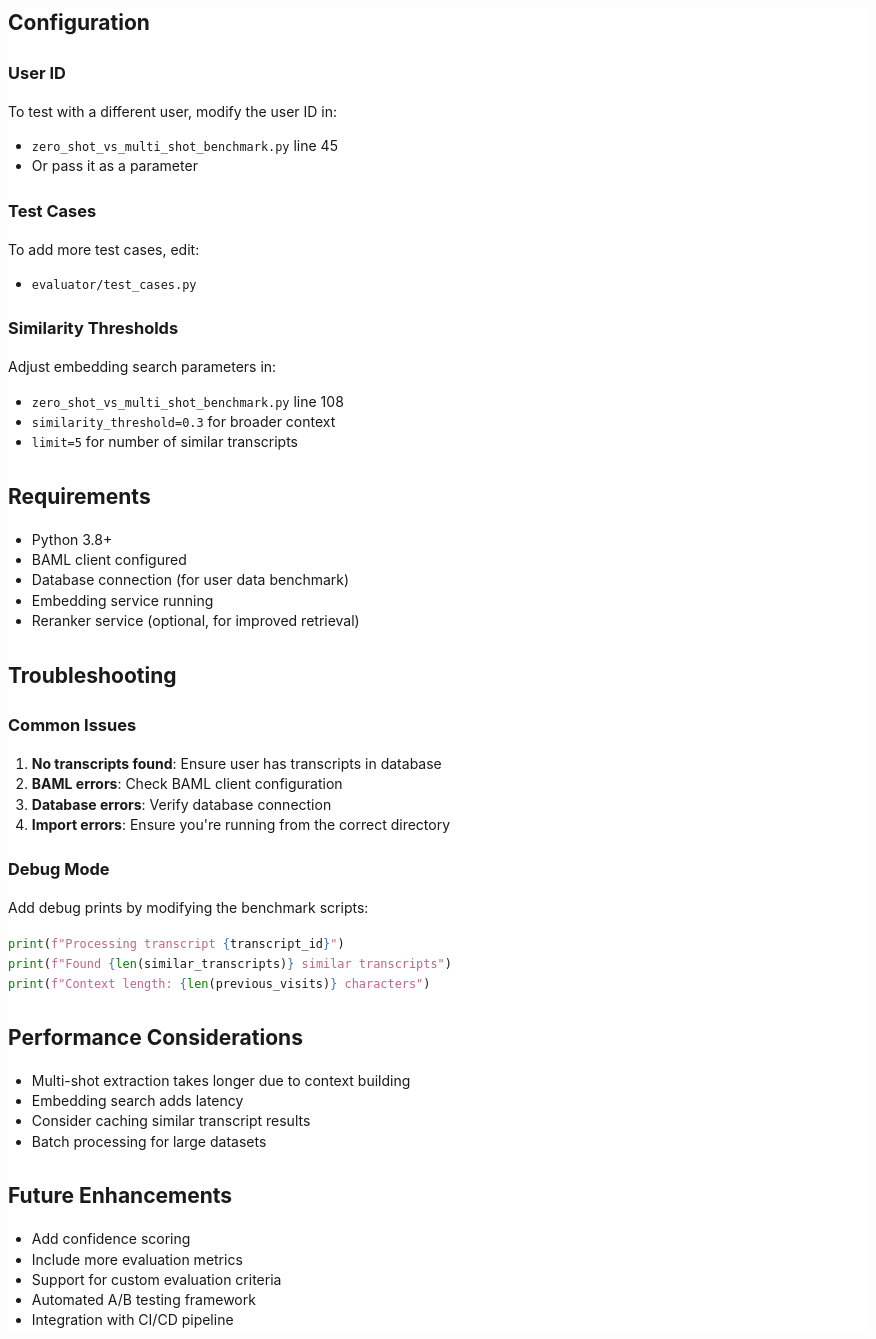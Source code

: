 ## Configuration

### User ID

To test with a different user, modify the user ID in:
- `zero_shot_vs_multi_shot_benchmark.py` line 45
- Or pass it as a parameter

### Test Cases

To add more test cases, edit:
- `evaluator/test_cases.py`

### Similarity Thresholds

Adjust embedding search parameters in:
- `zero_shot_vs_multi_shot_benchmark.py` line 108
- `similarity_threshold=0.3` for broader context
- `limit=5` for number of similar transcripts

## Requirements

- Python 3.8+
- BAML client configured
- Database connection (for user data benchmark)
- Embedding service running
- Reranker service (optional, for improved retrieval)

## Troubleshooting

### Common Issues

1. **No transcripts found**: Ensure user has transcripts in database
2. **BAML errors**: Check BAML client configuration
3. **Database errors**: Verify database connection
4. **Import errors**: Ensure you're running from the correct directory

### Debug Mode

Add debug prints by modifying the benchmark scripts:
```python
print(f"Processing transcript {transcript_id}")
print(f"Found {len(similar_transcripts)} similar transcripts")
print(f"Context length: {len(previous_visits)} characters")
```

## Performance Considerations

- Multi-shot extraction takes longer due to context building
- Embedding search adds latency
- Consider caching similar transcript results
- Batch processing for large datasets

## Future Enhancements

- Add confidence scoring
- Include more evaluation metrics
- Support for custom evaluation criteria
- Automated A/B testing framework
- Integration with CI/CD pipeline 